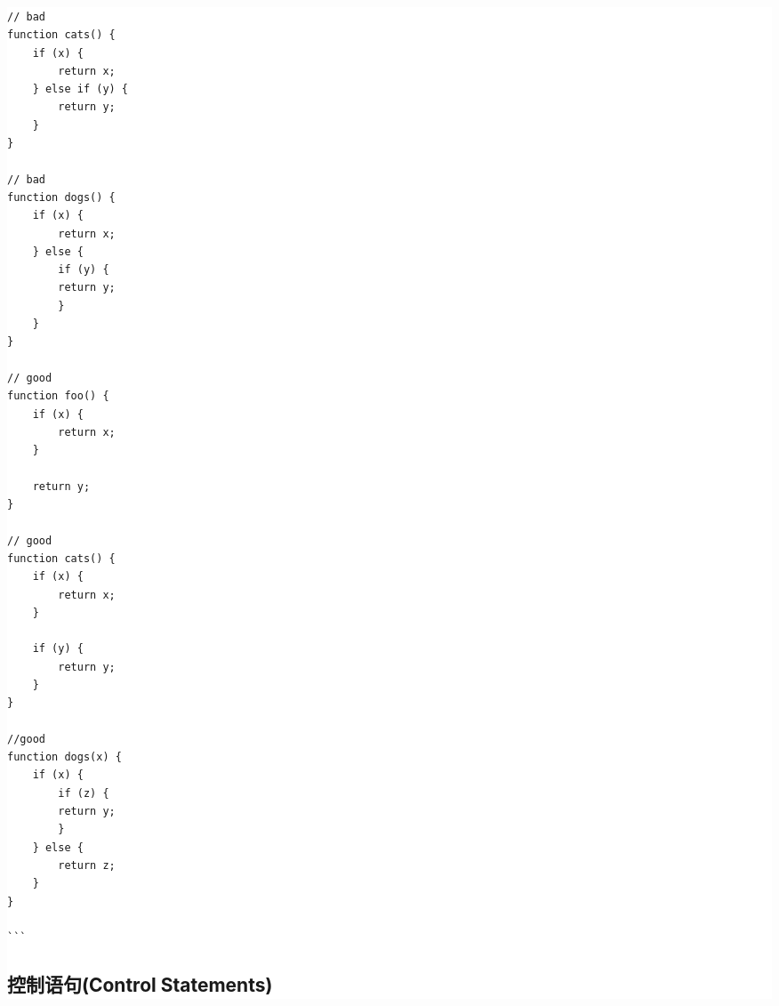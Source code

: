     // bad
    function cats() {
        if (x) {
            return x;
        } else if (y) {
            return y;
        }
    }

    // bad
    function dogs() {
        if (x) {
            return x;
        } else {
            if (y) {
            return y;
            }
        }
    }

    // good
    function foo() {
        if (x) {
            return x;
        }

        return y;
    }

    // good
    function cats() {
        if (x) {
            return x;
        }

        if (y) {
            return y;
        }
    }

    //good
    function dogs(x) {
        if (x) {
            if (z) {
            return y;
            }
        } else {
            return z;
        }
    }

    ```

## 控制语句(Control Statements)
